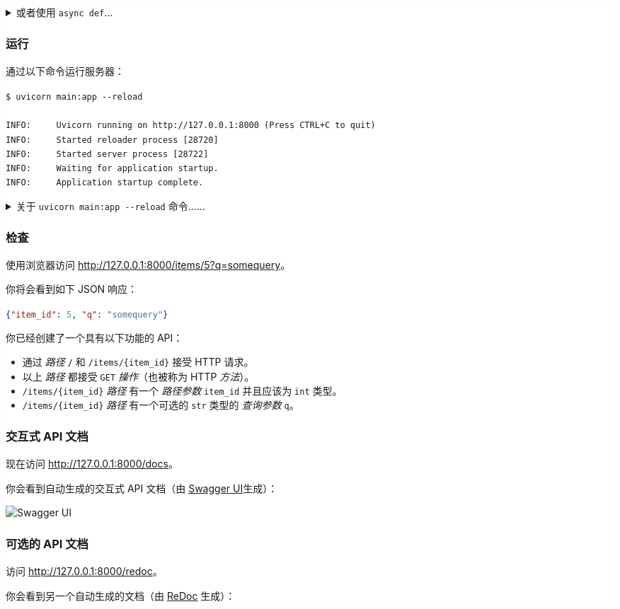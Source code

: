 <details markdown="1"><summary>或者使用 <code>async def</code>...</summary></details>

### 运行

通过以下命令运行服务器：

<div class="termy">

```console
$ uvicorn main:app --reload

INFO:     Uvicorn running on http://127.0.0.1:8000 (Press CTRL+C to quit)
INFO:     Started reloader process [28720]
INFO:     Started server process [28722]
INFO:     Waiting for application startup.
INFO:     Application startup complete.
```

</div>

<details markdown="1"><summary>关于 <code>uvicorn main:app --reload</code> 命令......</summary></details>

### 检查

使用浏览器访问 <a href="http://127.0.0.1:8000/items/5?q=somequery" class="external-link" target="_blank">http://127.0.0.1:8000/items/5?q=somequery</a>。

你将会看到如下 JSON 响应：

```JSON
{"item_id": 5, "q": "somequery"}
```

你已经创建了一个具有以下功能的 API：

- 通过 _路径_ `/` 和 `/items/{item_id}` 接受 HTTP 请求。
- 以上 _路径_ 都接受 `GET` <em>操作</em>（也被称为 HTTP _方法_）。
- `/items/{item_id}` _路径_ 有一个 _路径参数_ `item_id` 并且应该为 `int` 类型。
- `/items/{item_id}` _路径_ 有一个可选的 `str` 类型的 _查询参数_ `q`。

### 交互式 API 文档

现在访问 <a href="http://127.0.0.1:8000/docs" class="external-link" target="_blank">http://127.0.0.1:8000/docs</a>。

你会看到自动生成的交互式 API 文档（由 <a href="https://github.com/swagger-api/swagger-ui" class="external-link" target="_blank">Swagger UI</a>生成）：

![Swagger UI](https://fastapi.tiangolo.com/img/index/index-01-swagger-ui-simple.png)

### 可选的 API 文档

访问 <a href="http://127.0.0.1:8000/redoc" class="external-link" target="_blank">http://127.0.0.1:8000/redoc</a>。

你会看到另一个自动生成的文档（由 <a href="https://github.com/Rebilly/ReDoc" class="external-link" target="_blank">ReDoc</a> 生成）：
